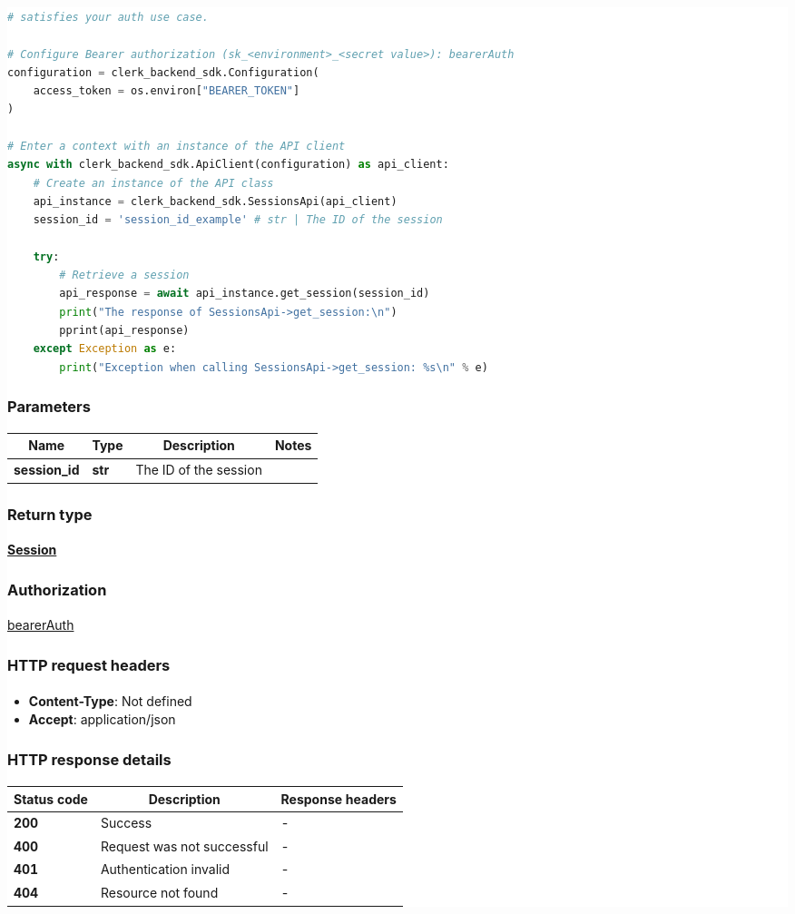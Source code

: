 ```python
# satisfies your auth use case.

# Configure Bearer authorization (sk_<environment>_<secret value>): bearerAuth
configuration = clerk_backend_sdk.Configuration(
    access_token = os.environ["BEARER_TOKEN"]
)

# Enter a context with an instance of the API client
async with clerk_backend_sdk.ApiClient(configuration) as api_client:
    # Create an instance of the API class
    api_instance = clerk_backend_sdk.SessionsApi(api_client)
    session_id = 'session_id_example' # str | The ID of the session

    try:
        # Retrieve a session
        api_response = await api_instance.get_session(session_id)
        print("The response of SessionsApi->get_session:\n")
        pprint(api_response)
    except Exception as e:
        print("Exception when calling SessionsApi->get_session: %s\n" % e)
```



### Parameters


Name | Type | Description  | Notes
------------- | ------------- | ------------- | -------------
 **session_id** | **str**| The ID of the session | 

### Return type

[**Session**](Session.md)

### Authorization

[bearerAuth](../README.md#bearerAuth)

### HTTP request headers

 - **Content-Type**: Not defined
 - **Accept**: application/json

### HTTP response details

| Status code | Description | Response headers |
|-------------|-------------|------------------|
**200** | Success |  -  |
**400** | Request was not successful |  -  |
**401** | Authentication invalid |  -  |
**404** | Resource not found |  -  |
